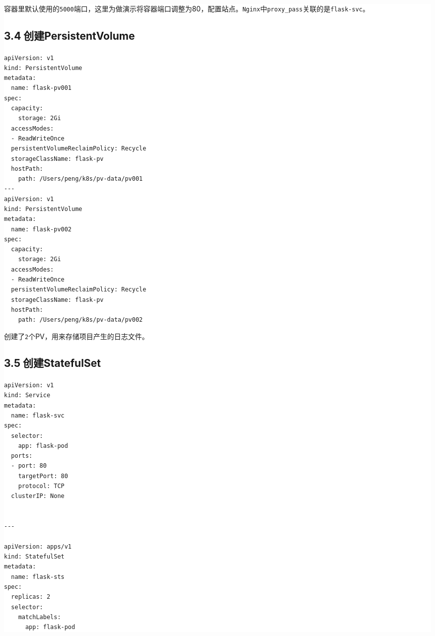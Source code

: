 容器里默认使用的`5000`端口，这里为做演示将容器端口调整为80，配置站点。`Nginx`中`proxy_pass`关联的是`flask-svc`。

## 3.4 创建PersistentVolume

```
apiVersion: v1
kind: PersistentVolume
metadata:
  name: flask-pv001
spec:
  capacity:
    storage: 2Gi
  accessModes:
  - ReadWriteOnce
  persistentVolumeReclaimPolicy: Recycle
  storageClassName: flask-pv
  hostPath:
    path: /Users/peng/k8s/pv-data/pv001
---
apiVersion: v1
kind: PersistentVolume
metadata:
  name: flask-pv002
spec:
  capacity:
    storage: 2Gi
  accessModes:
  - ReadWriteOnce
  persistentVolumeReclaimPolicy: Recycle
  storageClassName: flask-pv
  hostPath:
    path: /Users/peng/k8s/pv-data/pv002
```

创建了`2`个PV，用来存储项目产生的日志文件。

## 3.5 创建StatefulSet

```
apiVersion: v1
kind: Service
metadata:
  name: flask-svc
spec:
  selector:
    app: flask-pod
  ports:
  - port: 80
    targetPort: 80
    protocol: TCP
  clusterIP: None


---

apiVersion: apps/v1
kind: StatefulSet
metadata:
  name: flask-sts
spec:
  replicas: 2
  selector:
    matchLabels:
      app: flask-pod
```